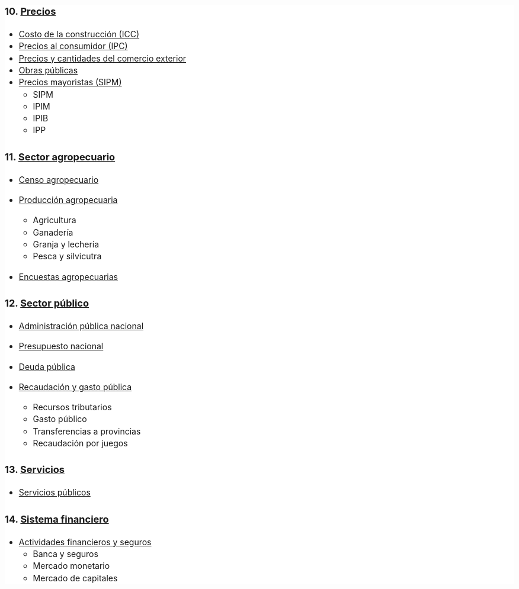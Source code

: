 
### 10. [Precios](https://www.indec.gob.ar/indec/web/Nivel3-Tema-3-5)
* [Costo de la construcción (ICC)](https://www.indec.gob.ar/indec/web/Nivel4-Tema-3-5-33)
* [Precios al consumidor (IPC)](https://www.indec.gob.ar/indec/web/Nivel4-Tema-3-5-31)
* [Precios y cantidades del comercio exterior](https://www.indec.gob.ar/indec/web/Nivel4-Tema-3-5-109)
* [Obras públicas](https://www.indec.gob.ar/indec/web/Nivel4-Tema-3-5-112)
* [Precios mayoristas (SIPM)](https://www.indec.gob.ar/indec/web/Nivel4-Tema-3-5-32)
    * SIPM
    * IPIM
    * IPIB
    * IPP


### 11. [Sector agropecuario](https://www.indec.gob.ar/indec/web/Nivel3-Tema-3-8)
* [Censo agropecuario](https://www.indec.gob.ar/indec/web/Nivel4-Tema-3-8-87)
* [Producción agropecuaria](https://www.indec.gob.ar/indec/web/Nivel4-Tema-3-8-89)
    * Agricultura
    * Ganadería
    * Granja y lechería
    * Pesca y silvicutra

* [Encuestas agropecuarias](https://www.indec.gob.ar/indec/web/Nivel4-Tema-3-8-88)


### 12. [Sector público](https://www.indec.gob.ar/indec/web/Nivel3-Tema-3-10)
* [Administración pública nacional](https://www.indec.gob.ar/indec/web/Nivel4-Tema-3-10-102)
* [Presupuesto nacional](https://www.indec.gob.ar/indec/web/Nivel4-Tema-3-10-101)
* [Deuda pública](https://www.indec.gob.ar/indec/web/Nivel4-Tema-3-10-104)
* [Recaudación y gasto pública](https://www.indec.gob.ar/indec/web/Nivel4-Tema-3-10-103)

    * Recursos tributarios
    * Gasto público
    * Transferencias a provincias
    * Recaudación por juegos


### 13. [Servicios](https://www.indec.gob.ar/indec/web/Nivel3-Tema-3-11)
* [Servicios públicos](https://www.indec.gob.ar/indec/web/Nivel4-Tema-3-11-53)


### 14. [Sistema financiero](https://www.indec.gob.ar/indec/web/Nivel3-Tema-3-12)
* [Actividades financieros y seguros](https://www.indec.gob.ar/indec/web/Nivel4-Tema-3-12-106)
    * Banca y seguros
    * Mercado monetario
    * Mercado de capitales

